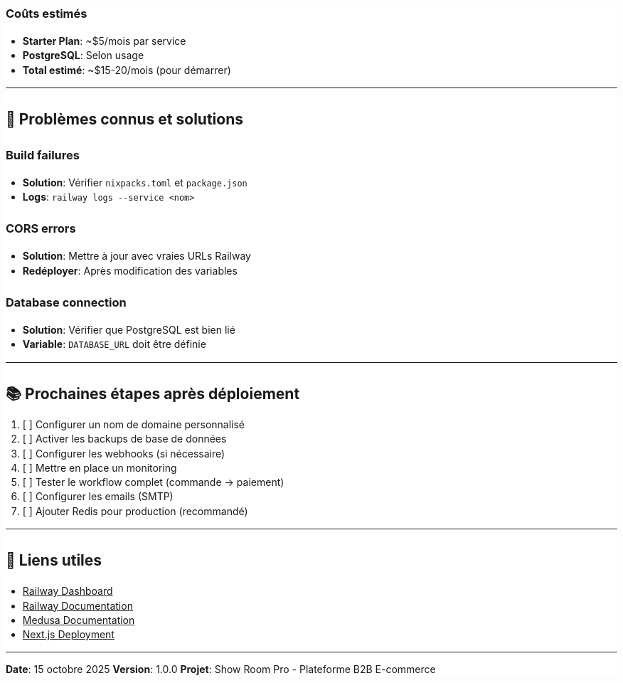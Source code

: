 ### Coûts estimés
- **Starter Plan**: ~$5/mois par service
- **PostgreSQL**: Selon usage
- **Total estimé**: ~$15-20/mois (pour démarrer)

---

## 🐛 Problèmes connus et solutions

### Build failures
- **Solution**: Vérifier `nixpacks.toml` et `package.json`
- **Logs**: `railway logs --service <nom>`

### CORS errors
- **Solution**: Mettre à jour avec vraies URLs Railway
- **Redéployer**: Après modification des variables

### Database connection
- **Solution**: Vérifier que PostgreSQL est bien lié
- **Variable**: `DATABASE_URL` doit être définie

---

## 📚 Prochaines étapes après déploiement

1. [ ] Configurer un nom de domaine personnalisé
2. [ ] Activer les backups de base de données
3. [ ] Configurer les webhooks (si nécessaire)
4. [ ] Mettre en place un monitoring
5. [ ] Tester le workflow complet (commande → paiement)
6. [ ] Configurer les emails (SMTP)
7. [ ] Ajouter Redis pour production (recommandé)

---

## 🔗 Liens utiles

- [Railway Dashboard](https://railway.app/dashboard)
- [Railway Documentation](https://docs.railway.app/)
- [Medusa Documentation](https://docs.medusajs.com/)
- [Next.js Deployment](https://nextjs.org/docs/deployment)

---

**Date**: 15 octobre 2025
**Version**: 1.0.0
**Projet**: Show Room Pro - Plateforme B2B E-commerce
